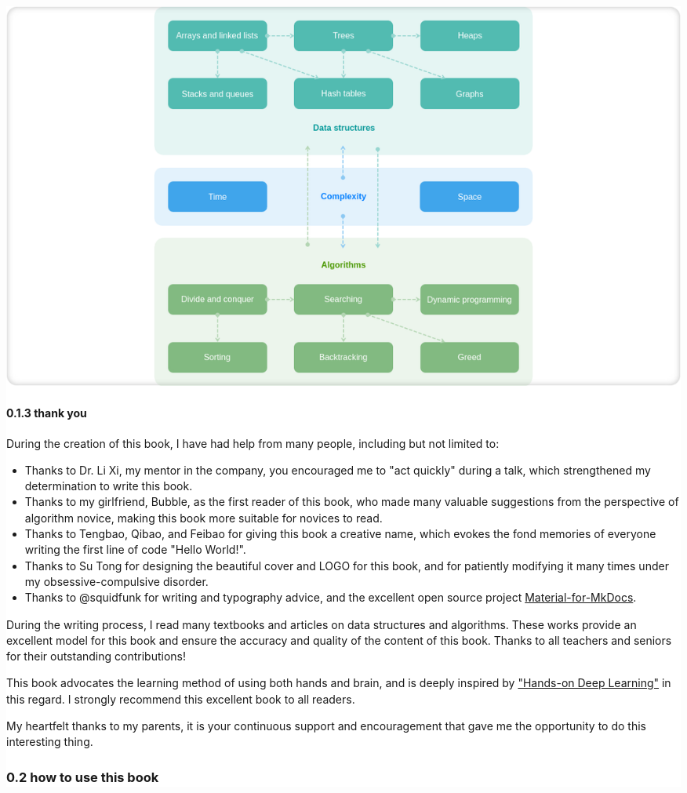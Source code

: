 ![Fig. Hello 算法内容结构](./pictures/0.1.2.0.png)

#### 0.1.3 thank you

During the creation of this book, I have had help from many people, including but not limited to:

- Thanks to Dr. Li Xi, my mentor in the company, you encouraged me to "act quickly" during a talk, which strengthened my determination to write this book.
- Thanks to my girlfriend, Bubble, as the first reader of this book, who made many valuable suggestions from the perspective of algorithm novice, making this book more suitable for novices to read.
- Thanks to Tengbao, Qibao, and Feibao for giving this book a creative name, which evokes the fond memories of everyone writing the first line of code "Hello World!".
- Thanks to Su Tong for designing the beautiful cover and LOGO for this book, and for patiently modifying it many times under my obsessive-compulsive disorder.
- Thanks to @squidfunk for writing and typography advice, and the excellent open source project [Material-for-MkDocs](https://github.com/squidfunk/mkdocs-material/tree/master).

During the writing process, I read many textbooks and articles on data structures and algorithms. These works provide an excellent model for this book and ensure the accuracy and quality of the content of this book. Thanks to all teachers and seniors for their outstanding contributions!

This book advocates the learning method of using both hands and brain, and is deeply inspired by ["Hands-on Deep Learning"](https://github.com/d2l-ai/d2l-zh) in this regard. I strongly recommend this excellent book to all readers.

My heartfelt thanks to my parents, it is your continuous support and encouragement that gave me the opportunity to do this interesting thing.

### 0.2 how to use this book
